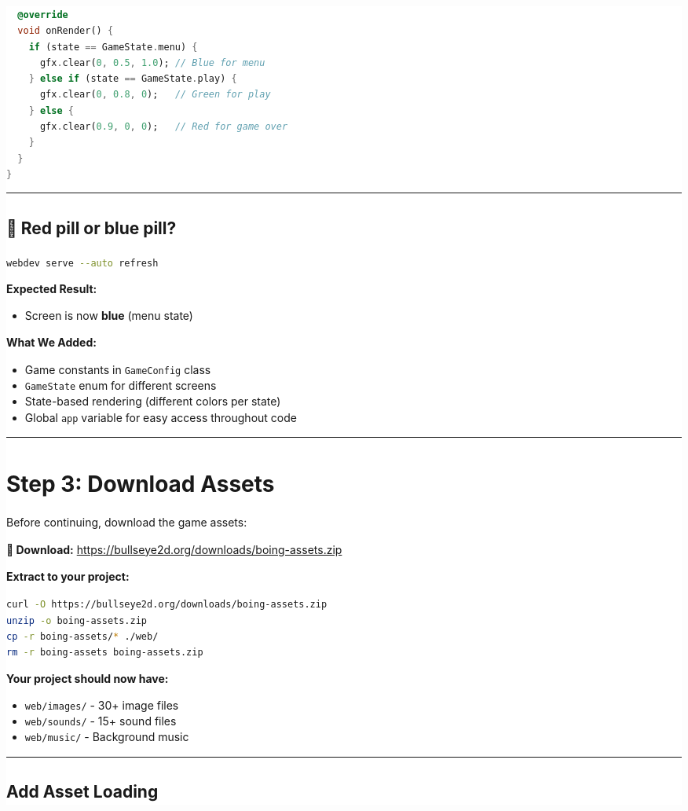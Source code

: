 ```dart
  @override
  void onRender() {
    if (state == GameState.menu) {
      gfx.clear(0, 0.5, 1.0); // Blue for menu
    } else if (state == GameState.play) {
      gfx.clear(0, 0.8, 0);   // Green for play
    } else {
      gfx.clear(0.9, 0, 0);   // Red for game over
    }
  }
}
```

---

## 🎉 Red pill or blue pill?

```bash
webdev serve --auto refresh
```

**Expected Result:**
- Screen is now **blue** (menu state)

**What We Added:**
- Game constants in `GameConfig` class
- `GameState` enum for different screens
- State-based rendering (different colors per state)
- Global `app` variable for easy access throughout code

---

# Step 3: Download Assets

Before continuing, download the game assets:

**🔗 Download:** https://bullseye2d.org/downloads/boing-assets.zip

**Extract to your project:**
```bash
curl -O https://bullseye2d.org/downloads/boing-assets.zip
unzip -o boing-assets.zip
cp -r boing-assets/* ./web/
rm -r boing-assets boing-assets.zip
```

**Your project should now have:**
- `web/images/` - 30+ image files
- `web/sounds/` - 15+ sound files
- `web/music/` - Background music

---

## Add Asset Loading
